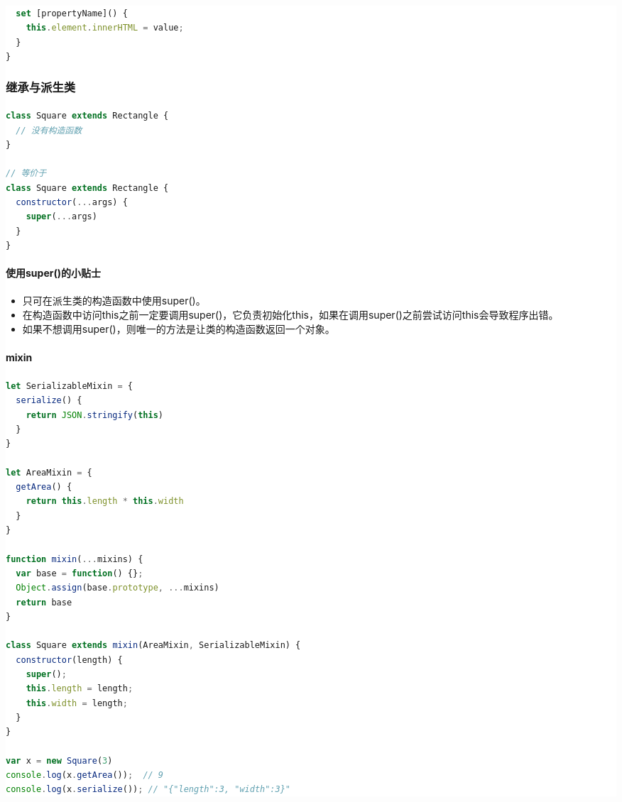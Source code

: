 ```javascript
  set [propertyName]() {
    this.element.innerHTML = value;
  }
}
```

### 继承与派生类

```javascript
class Square extends Rectangle {
  // 没有构造函数
}

// 等价于
class Square extends Rectangle {
  constructor(...args) {
    super(...args)
  }
}
```

#### 使用super()的小贴士

- 只可在派生类的构造函数中使用super()。
- 在构造函数中访问this之前一定要调用super()，它负责初始化this，如果在调用super()之前尝试访问this会导致程序出错。
- 如果不想调用super()，则唯一的方法是让类的构造函数返回一个对象。

#### mixin

```javascript
let SerializableMixin = {
  serialize() {
    return JSON.stringify(this)
  }
}

let AreaMixin = {
  getArea() {
    return this.length * this.width
  }
}

function mixin(...mixins) {
  var base = function() {};
  Object.assign(base.prototype, ...mixins)
  return base
}

class Square extends mixin(AreaMixin, SerializableMixin) {
  constructor(length) {
    super();
    this.length = length;
    this.width = length;
  }
}

var x = new Square(3)
console.log(x.getArea());  // 9
console.log(x.serialize()); // "{"length":3, "width":3}"
```
